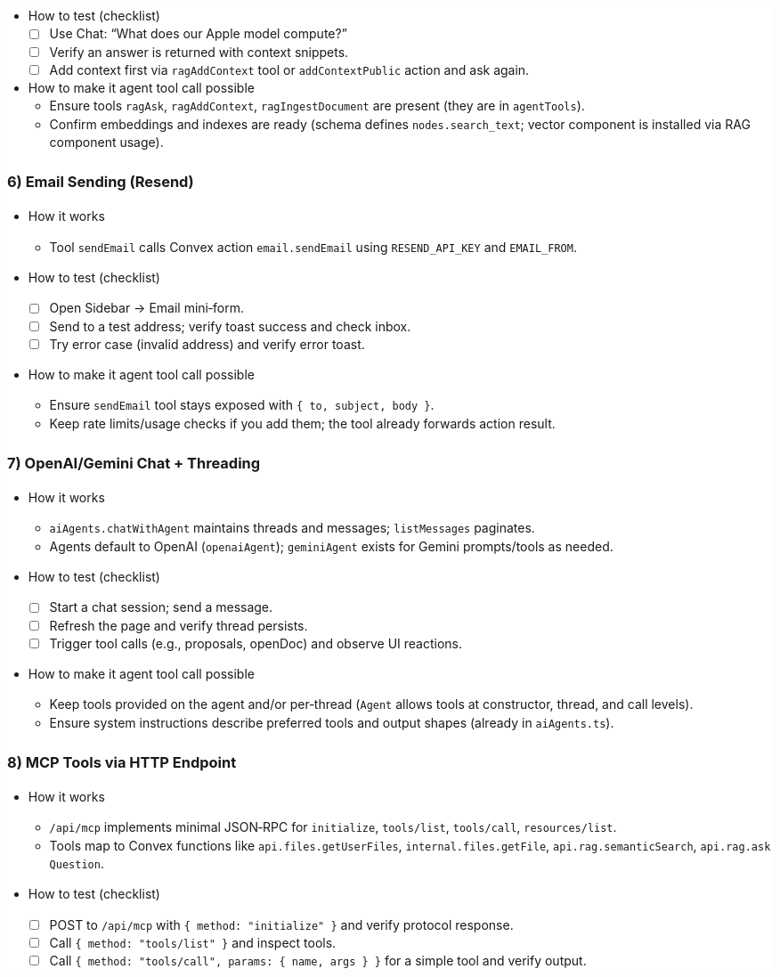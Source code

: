 - How to test (checklist)
  - [ ] Use Chat: “What does our Apple model compute?”
  - [ ] Verify an answer is returned with context snippets.
  - [ ] Add context first via `ragAddContext` tool or `addContextPublic` action and ask again.

- How to make it agent tool call possible
  - Ensure tools `ragAsk`, `ragAddContext`, `ragIngestDocument` are present (they are in `agentTools`).
  - Confirm embeddings and indexes are ready (schema defines `nodes.search_text`; vector component is installed via RAG component usage).

### 6) Email Sending (Resend)

- How it works
  - Tool `sendEmail` calls Convex action `email.sendEmail` using `RESEND_API_KEY` and `EMAIL_FROM`.

- How to test (checklist)
  - [ ] Open Sidebar → Email mini‑form.
  - [ ] Send to a test address; verify toast success and check inbox.
  - [ ] Try error case (invalid address) and verify error toast.

- How to make it agent tool call possible
  - Ensure `sendEmail` tool stays exposed with `{ to, subject, body }`.
  - Keep rate limits/usage checks if you add them; the tool already forwards action result.

### 7) OpenAI/Gemini Chat + Threading

- How it works
  - `aiAgents.chatWithAgent` maintains threads and messages; `listMessages` paginates.
  - Agents default to OpenAI (`openaiAgent`); `geminiAgent` exists for Gemini prompts/tools as needed.

- How to test (checklist)
  - [ ] Start a chat session; send a message.
  - [ ] Refresh the page and verify thread persists.
  - [ ] Trigger tool calls (e.g., proposals, openDoc) and observe UI reactions.

- How to make it agent tool call possible
  - Keep tools provided on the agent and/or per‑thread (`Agent` allows tools at constructor, thread, and call levels).
  - Ensure system instructions describe preferred tools and output shapes (already in `aiAgents.ts`).

### 8) MCP Tools via HTTP Endpoint

- How it works
  - `/api/mcp` implements minimal JSON‑RPC for `initialize`, `tools/list`, `tools/call`, `resources/list`.
  - Tools map to Convex functions like `api.files.getUserFiles`, `internal.files.getFile`, `api.rag.semanticSearch`, `api.rag.askQuestion`.

- How to test (checklist)
  - [ ] POST to `/api/mcp` with `{ method: "initialize" }` and verify protocol response.
  - [ ] Call `{ method: "tools/list" }` and inspect tools.
  - [ ] Call `{ method: "tools/call", params: { name, args } }` for a simple tool and verify output.
